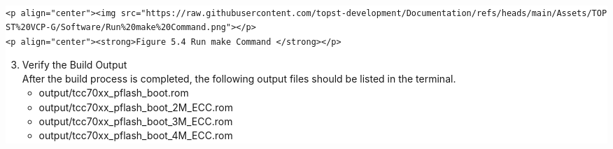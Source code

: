     <p align="center"><img src="https://raw.githubusercontent.com/topst-development/Documentation/refs/heads/main/Assets/TOPST%20VCP-G/Software/Run%20make%20Command.png"></p>
    <p align="center"><strong>Figure 5.4 Run make Command </strong></p>
    
3. Verify the Build Output  
    After the build process is completed, the following output files should be listed in the terminal.
    - output/tcc70xx_pflash_boot.rom
    - output/tcc70xx_pflash_boot_2M_ECC.rom
    - output/tcc70xx_pflash_boot_3M_ECC.rom
    - output/tcc70xx_pflash_boot_4M_ECC.rom